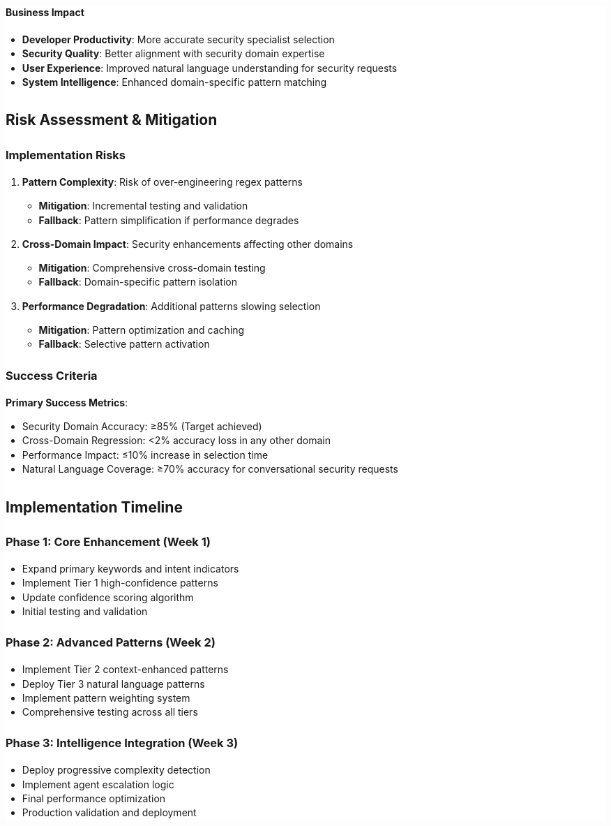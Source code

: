 #### Business Impact
- **Developer Productivity**: More accurate security specialist selection
- **Security Quality**: Better alignment with security domain expertise
- **User Experience**: Improved natural language understanding for security requests
- **System Intelligence**: Enhanced domain-specific pattern matching

## Risk Assessment & Mitigation

### Implementation Risks

1. **Pattern Complexity**: Risk of over-engineering regex patterns
   - **Mitigation**: Incremental testing and validation
   - **Fallback**: Pattern simplification if performance degrades

2. **Cross-Domain Impact**: Security enhancements affecting other domains
   - **Mitigation**: Comprehensive cross-domain testing
   - **Fallback**: Domain-specific pattern isolation

3. **Performance Degradation**: Additional patterns slowing selection
   - **Mitigation**: Pattern optimization and caching
   - **Fallback**: Selective pattern activation

### Success Criteria

**Primary Success Metrics**:
- Security Domain Accuracy: ≥85% (Target achieved)
- Cross-Domain Regression: <2% accuracy loss in any other domain
- Performance Impact: ≤10% increase in selection time
- Natural Language Coverage: ≥70% accuracy for conversational security requests

## Implementation Timeline

### Phase 1: Core Enhancement (Week 1)
- Expand primary keywords and intent indicators
- Implement Tier 1 high-confidence patterns
- Update confidence scoring algorithm
- Initial testing and validation

### Phase 2: Advanced Patterns (Week 2)
- Implement Tier 2 context-enhanced patterns
- Deploy Tier 3 natural language patterns
- Implement pattern weighting system
- Comprehensive testing across all tiers

### Phase 3: Intelligence Integration (Week 3)
- Deploy progressive complexity detection
- Implement agent escalation logic
- Final performance optimization
- Production validation and deployment

